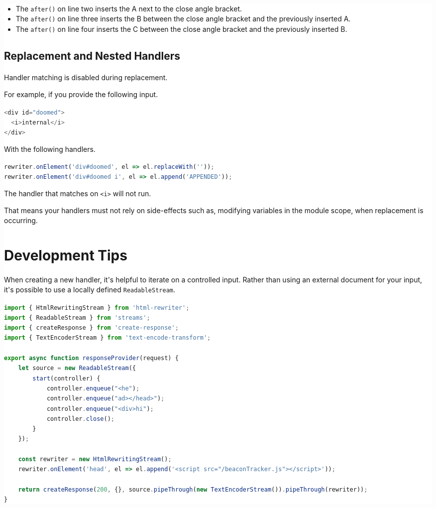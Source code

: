 - The `after()` on line two inserts the A next to the close angle bracket.
- The `after()` on line three inserts the B between the close angle bracket and the previously inserted A.
- The `after()` on line four inserts the C between the close angle bracket and the previously inserted B.

## Replacement and Nested Handlers

Handler matching is disabled during replacement. 

For example, if you provide the following input.

```javascript
<div id="doomed">
  <i>internal</i>
</div>
```

With the following handlers.

```javascript
rewriter.onElement('div#doomed', el => el.replaceWith(''));
rewriter.onElement('div#doomed i', el => el.append('APPENDED'));
```

The handler that matches on `<i>` will not run.

That means your handlers must not rely on side-effects such as, modifying variables in the module scope, when replacement is occurring. 

# Development Tips

When creating a new handler, it's helpful to iterate on a controlled input. Rather than using an external document for your input, it's possible to use a locally defined `ReadableStream`.

```javascript
import { HtmlRewritingStream } from 'html-rewriter';
import { ReadableStream } from 'streams';
import { createResponse } from 'create-response';
import { TextEncoderStream } from 'text-encode-transform';
 
export async function responseProvider(request) {
    let source = new ReadableStream({
        start(controller) {
            controller.enqueue("<he");
            controller.enqueue("ad></head>");
            controller.enqueue("<div>hi");
            controller.close();
        }
    });
 
    const rewriter = new HtmlRewritingStream();
    rewriter.onElement('head', el => el.append('<script src="/beaconTracker.js"></script>'));
 
    return createResponse(200, {}, source.pipeThrough(new TextEncoderStream()).pipeThrough(rewriter));
}
```
